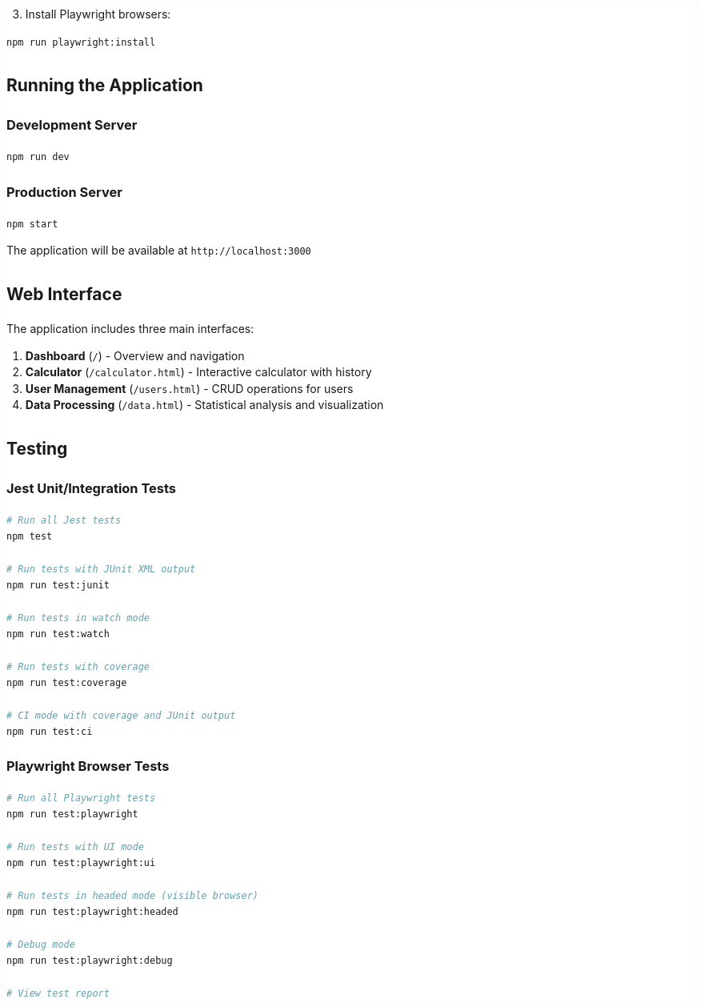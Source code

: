 3. Install Playwright browsers:
```bash
npm run playwright:install
```

## Running the Application

### Development Server
```bash
npm run dev
```

### Production Server
```bash
npm start
```

The application will be available at `http://localhost:3000`

## Web Interface

The application includes three main interfaces:

1. **Dashboard** (`/`) - Overview and navigation
2. **Calculator** (`/calculator.html`) - Interactive calculator with history
3. **User Management** (`/users.html`) - CRUD operations for users
4. **Data Processing** (`/data.html`) - Statistical analysis and visualization

## Testing

### Jest Unit/Integration Tests

```bash
# Run all Jest tests
npm test

# Run tests with JUnit XML output
npm run test:junit

# Run tests in watch mode
npm run test:watch

# Run tests with coverage
npm run test:coverage

# CI mode with coverage and JUnit output
npm run test:ci
```

### Playwright Browser Tests

```bash
# Run all Playwright tests
npm run test:playwright

# Run tests with UI mode
npm run test:playwright:ui

# Run tests in headed mode (visible browser)
npm run test:playwright:headed

# Debug mode
npm run test:playwright:debug

# View test report
```